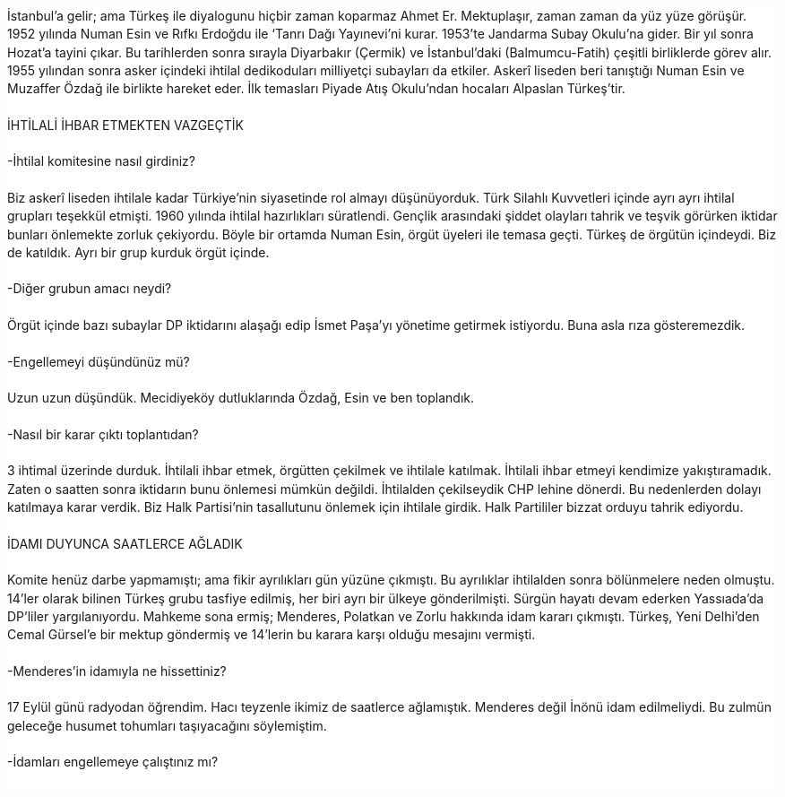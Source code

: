  İstanbul’a gelir; ama Türkeş ile diyalogunu hiçbir zaman koparmaz Ahmet Er. Mektuplaşır, zaman zaman da yüz yüze görüşür. 1952 yılında Numan Esin ve Rıfkı Erdoğdu ile ‘Tanrı Dağı Yayınevi’ni kurar. 1953’te Jandarma Subay Okulu’na gider. Bir yıl sonra Hozat’a tayini çıkar. Bu tarihlerden sonra sırayla Diyarbakır (Çermik) ve İstanbul’daki (Balmumcu-Fatih) çeşitli birliklerde görev alır. 1955 yılından sonra asker içindeki ihtilal dedikoduları milliyetçi subayları da etkiler. Askerî liseden beri tanıştığı Numan Esin ve Muzaffer Özdağ ile birlikte hareket eder. İlk temasları Piyade Atış Okulu’ndan hocaları Alpaslan Türkeş’tir.
 <br/>
 <br/>
 İHTİLALİ İHBAR ETMEKTEN VAZGEÇTİK
 <br/>
 <br/>
 -İhtilal komitesine nasıl girdiniz?
 <br/>
 <br/>
 Biz askerî liseden ihtilale kadar Türkiye’nin siyasetinde rol almayı düşünüyorduk. Türk Silahlı Kuvvetleri içinde ayrı ayrı ihtilal grupları teşekkül etmişti. 1960 yılında ihtilal hazırlıkları süratlendi. Gençlik arasındaki şiddet olayları tahrik ve teşvik görürken iktidar bunları önlemekte zorluk çekiyordu. Böyle bir ortamda Numan Esin, örgüt üyeleri ile temasa geçti. Türkeş de örgütün içindeydi. Biz de katıldık. Ayrı bir grup kurduk örgüt içinde.
 <br/>
 <br/>
 -Diğer grubun amacı neydi?
 <br/>
 <br/>
 Örgüt içinde bazı subaylar DP iktidarını alaşağı edip İsmet Paşa’yı yönetime getirmek istiyordu. Buna asla rıza gösteremezdik.
 <br/>
 <br/>
 -Engellemeyi düşündünüz mü?
 <br/>
 <br/>
 Uzun uzun düşündük. Mecidiyeköy dutluklarında Özdağ, Esin ve ben toplandık.
 <br/>
 <br/>
 -Nasıl bir karar çıktı toplantıdan?
 <br/>
 <br/>
 3 ihtimal üzerinde durduk. İhtilali ihbar etmek, örgütten çekilmek ve ihtilale katılmak. İhtilali ihbar etmeyi kendimize yakıştıramadık. Zaten o saatten sonra iktidarın bunu önlemesi mümkün değildi. İhtilalden çekilseydik CHP lehine dönerdi. Bu nedenlerden dolayı katılmaya karar verdik. Biz Halk Partisi’nin tasallutunu önlemek için ihtilale girdik. Halk Partililer bizzat orduyu tahrik ediyordu.
 <br/>
 <br/>
 İDAMI DUYUNCA SAATLERCE AĞLADIK
 <br/>
 <br/>
 Komite henüz darbe yapmamıştı; ama fikir ayrılıkları gün yüzüne çıkmıştı. Bu ayrılıklar ihtilalden sonra bölünmelere neden olmuştu. 14’ler olarak bilinen Türkeş grubu tasfiye edilmiş, her biri ayrı bir ülkeye gönderilmişti. Sürgün hayatı devam ederken Yassıada’da DP’liler yargılanıyordu. Mahkeme sona ermiş; Menderes, Polatkan ve Zorlu hakkında idam kararı çıkmıştı. Türkeş, Yeni Delhi’den Cemal Gürsel’e bir mektup göndermiş ve 14’lerin bu karara karşı olduğu mesajını vermişti.
 <br/>
 <br/>
 -Menderes’in idamıyla ne hissettiniz?
 <br/>
 <br/>
 17 Eylül günü radyodan öğrendim. Hacı teyzenle ikimiz de saatlerce ağlamıştık. Menderes değil İnönü idam edilmeliydi. Bu zulmün geleceğe husumet tohumları taşıyacağını söylemiştim.
 <br/>
 <br/>
 -İdamları engellemeye çalıştınız mı?
 <br/>
 <br/>